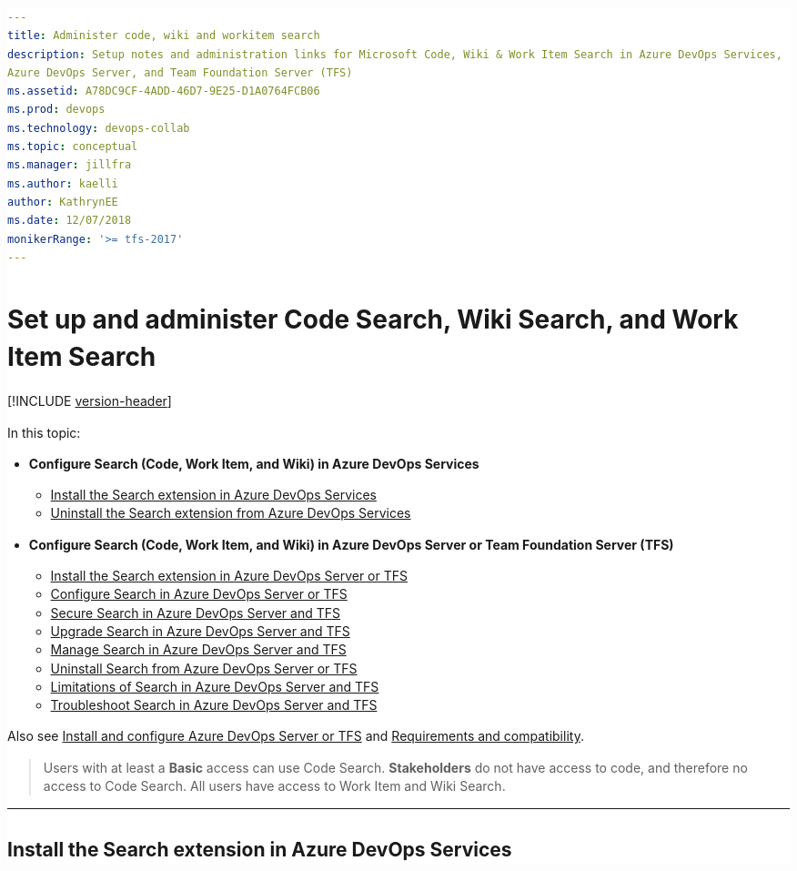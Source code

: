 ```yaml
---
title: Administer code, wiki and workitem search
description: Setup notes and administration links for Microsoft Code, Wiki & Work Item Search in Azure DevOps Services, Azure DevOps Server, and Team Foundation Server (TFS)
ms.assetid: A78DC9CF-4ADD-46D7-9E25-D1A0764FCB06
ms.prod: devops
ms.technology: devops-collab
ms.topic: conceptual
ms.manager: jillfra
ms.author: kaelli
author: KathrynEE
ms.date: 12/07/2018
monikerRange: '>= tfs-2017'
---
```


# Set up and administer Code Search, Wiki Search, and Work Item Search

[!INCLUDE [version-header](../../_shared/version-tfs-2017-through-vsts.md)]

In this topic:

* **Configure Search (Code, Work Item, and Wiki) in Azure DevOps Services**
  - [Install the Search extension in Azure DevOps Services](#config-ts-azuredevops)
  - [Uninstall the Search extension from Azure DevOps Services](#uninstall-ts-azuredevops)<p />

* **Configure Search (Code, Work Item, and Wiki) in Azure DevOps Server or Team Foundation Server (TFS)**
  - [Install the Search extension in Azure DevOps Server or TFS](#install-tfs)
  - [Configure Search in Azure DevOps Server or TFS](#config-tfs)
  - [Secure Search in Azure DevOps Server and TFS](#secure-search)
  - [Upgrade Search in Azure DevOps Server and TFS](#upgrading-search)
  - [Manage Search in Azure DevOps Server and TFS](#manage-tfs)
  - [Uninstall Search from Azure DevOps Server or TFS](#uninstall-tfs)
  - [Limitations of Search in Azure DevOps Server and TFS](#limit-tfs)
  - [Troubleshoot Search in Azure DevOps Server and TFS](#trouble-tfs)

Also see [Install and configure Azure DevOps Server or TFS](../../tfs-server/install/get-started.md)
and [Requirements and compatibility](/azure/devops/server/requirements).

> Users with at least a **Basic** access can use Code Search. 
**Stakeholders** do not have access to code, and therefore no access to Code Search. 
All users have access to Work Item and Wiki Search.

*****

<a name="config-ts-azuredevops"></a>
##  Install the Search extension in Azure DevOps Services

